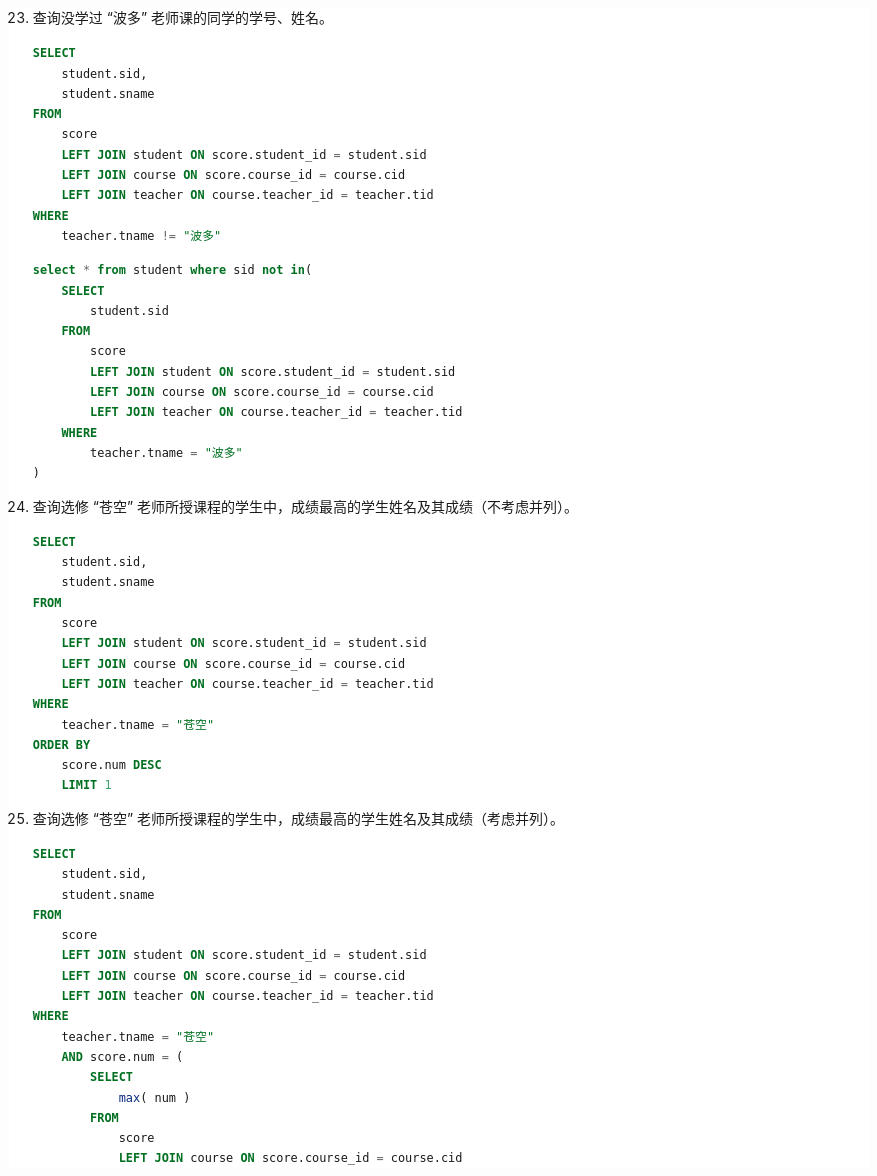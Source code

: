 23. 查询没学过 “波多” 老师课的同学的学号、姓名。

    ```sql
    SELECT
    	student.sid,
    	student.sname
    FROM
    	score
    	LEFT JOIN student ON score.student_id = student.sid
    	LEFT JOIN course ON score.course_id = course.cid
    	LEFT JOIN teacher ON course.teacher_id = teacher.tid
    WHERE
    	teacher.tname != "波多" 
    ```

    ```sql
    select * from student where sid not in(
        SELECT
            student.sid
        FROM
            score
            LEFT JOIN student ON score.student_id = student.sid
            LEFT JOIN course ON score.course_id = course.cid
            LEFT JOIN teacher ON course.teacher_id = teacher.tid
        WHERE
            teacher.tname = "波多" 
    )
    ```

24. 查询选修 “苍空” 老师所授课程的学生中，成绩最高的学生姓名及其成绩（不考虑并列）。

    ```sql
    SELECT
    	student.sid,
    	student.sname 
    FROM
    	score
    	LEFT JOIN student ON score.student_id = student.sid
    	LEFT JOIN course ON score.course_id = course.cid
    	LEFT JOIN teacher ON course.teacher_id = teacher.tid 
    WHERE
    	teacher.tname = "苍空" 
    ORDER BY
    	score.num DESC 
    	LIMIT 1
    ```

25. 查询选修 “苍空” 老师所授课程的学生中，成绩最高的学生姓名及其成绩（考虑并列）。

    ```sql
    SELECT
    	student.sid,
    	student.sname 
    FROM
    	score
    	LEFT JOIN student ON score.student_id = student.sid
    	LEFT JOIN course ON score.course_id = course.cid
    	LEFT JOIN teacher ON course.teacher_id = teacher.tid 
    WHERE
    	teacher.tname = "苍空" 
    	AND score.num = (
            SELECT
                max( num ) 
            FROM
                score
                LEFT JOIN course ON score.course_id = course.cid